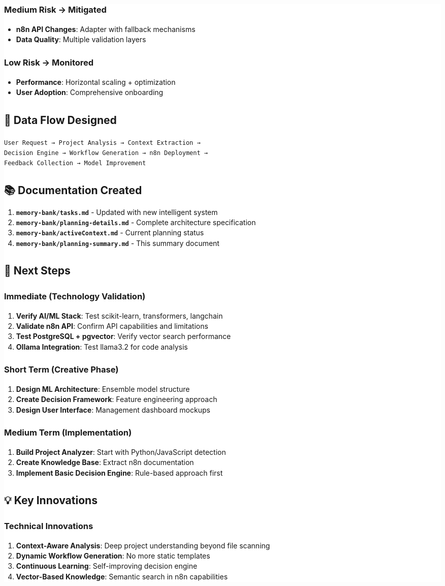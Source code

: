 ### Medium Risk → Mitigated
- **n8n API Changes**: Adapter with fallback mechanisms
- **Data Quality**: Multiple validation layers

### Low Risk → Monitored
- **Performance**: Horizontal scaling + optimization
- **User Adoption**: Comprehensive onboarding

## 🔄 Data Flow Designed

```
User Request → Project Analysis → Context Extraction → 
Decision Engine → Workflow Generation → n8n Deployment → 
Feedback Collection → Model Improvement
```

## 📚 Documentation Created

1. **`memory-bank/tasks.md`** - Updated with new intelligent system
2. **`memory-bank/planning-details.md`** - Complete architecture specification
3. **`memory-bank/activeContext.md`** - Current planning status
4. **`memory-bank/planning-summary.md`** - This summary document

## 🚀 Next Steps

### Immediate (Technology Validation)
1. **Verify AI/ML Stack**: Test scikit-learn, transformers, langchain
2. **Validate n8n API**: Confirm API capabilities and limitations
3. **Test PostgreSQL + pgvector**: Verify vector search performance
4. **Ollama Integration**: Test llama3.2 for code analysis

### Short Term (Creative Phase)
1. **Design ML Architecture**: Ensemble model structure
2. **Create Decision Framework**: Feature engineering approach
3. **Design User Interface**: Management dashboard mockups

### Medium Term (Implementation)
1. **Build Project Analyzer**: Start with Python/JavaScript detection
2. **Create Knowledge Base**: Extract n8n documentation
3. **Implement Basic Decision Engine**: Rule-based approach first

## 💡 Key Innovations

### Technical Innovations
1. **Context-Aware Analysis**: Deep project understanding beyond file scanning
2. **Dynamic Workflow Generation**: No more static templates
3. **Continuous Learning**: Self-improving decision engine
4. **Vector-Based Knowledge**: Semantic search in n8n capabilities
